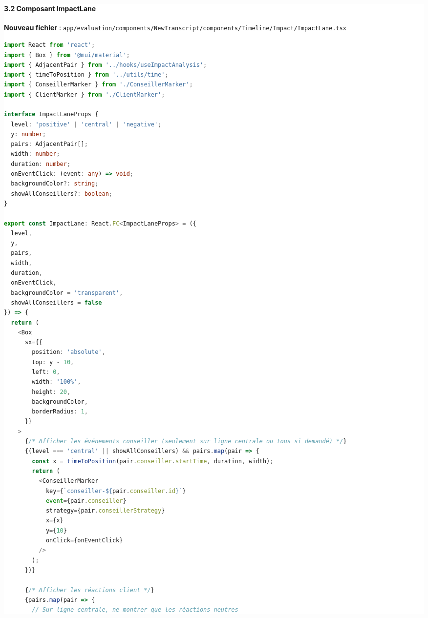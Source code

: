 #### 3.2 Composant ImpactLane

**Nouveau fichier** : `app/evaluation/components/NewTranscript/components/Timeline/Impact/ImpactLane.tsx`

```typescript
import React from 'react';
import { Box } from '@mui/material';
import { AdjacentPair } from '../hooks/useImpactAnalysis';
import { timeToPosition } from '../utils/time';
import { ConseillerMarker } from './ConseillerMarker';
import { ClientMarker } from './ClientMarker';

interface ImpactLaneProps {
  level: 'positive' | 'central' | 'negative';
  y: number;
  pairs: AdjacentPair[];
  width: number;
  duration: number;
  onEventClick: (event: any) => void;
  backgroundColor?: string;
  showAllConseillers?: boolean;
}

export const ImpactLane: React.FC<ImpactLaneProps> = ({
  level,
  y,
  pairs,
  width,
  duration,
  onEventClick,
  backgroundColor = 'transparent',
  showAllConseillers = false
}) => {
  return (
    <Box
      sx={{
        position: 'absolute',
        top: y - 10,
        left: 0,
        width: '100%',
        height: 20,
        backgroundColor,
        borderRadius: 1,
      }}
    >
      {/* Afficher les événements conseiller (seulement sur ligne centrale ou tous si demandé) */}
      {(level === 'central' || showAllConseillers) && pairs.map(pair => {
        const x = timeToPosition(pair.conseiller.startTime, duration, width);
        return (
          <ConseillerMarker
            key={`conseiller-${pair.conseiller.id}`}
            event={pair.conseiller}
            strategy={pair.conseillerStrategy}
            x={x}
            y={10}
            onClick={onEventClick}
          />
        );
      })}

      {/* Afficher les réactions client */}
      {pairs.map(pair => {
        // Sur ligne centrale, ne montrer que les réactions neutres
```